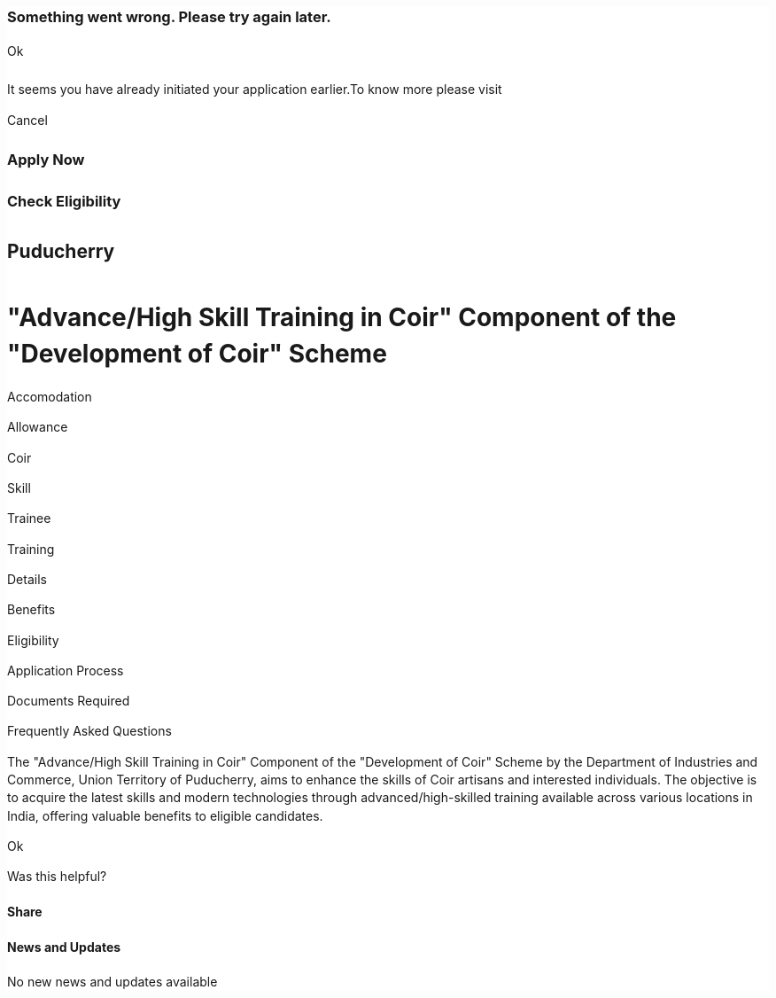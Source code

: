 ### Something went wrong. Please try again later.

Ok

### 

It seems you have already initiated your application earlier.To know more please visit

Cancel

### Apply Now

### Check Eligibility

Puducherry
----------

"Advance/High Skill Training in Coir" Component of the "Development of Coir" Scheme
===================================================================================

Accomodation

Allowance

Coir

Skill

Trainee

Training

Details

Benefits

Eligibility

Application Process

Documents Required

Frequently Asked Questions

The "Advance/High Skill Training in Coir" Component of the "Development of Coir" Scheme by the Department of Industries and Commerce, Union Territory of Puducherry, aims to enhance the skills of Coir artisans and interested individuals. The objective is to acquire the latest skills and modern technologies through advanced/high-skilled training available across various locations in India, offering valuable benefits to eligible candidates.

Ok

Was this helpful?

#### Share

#### News and Updates

No new news and updates available
